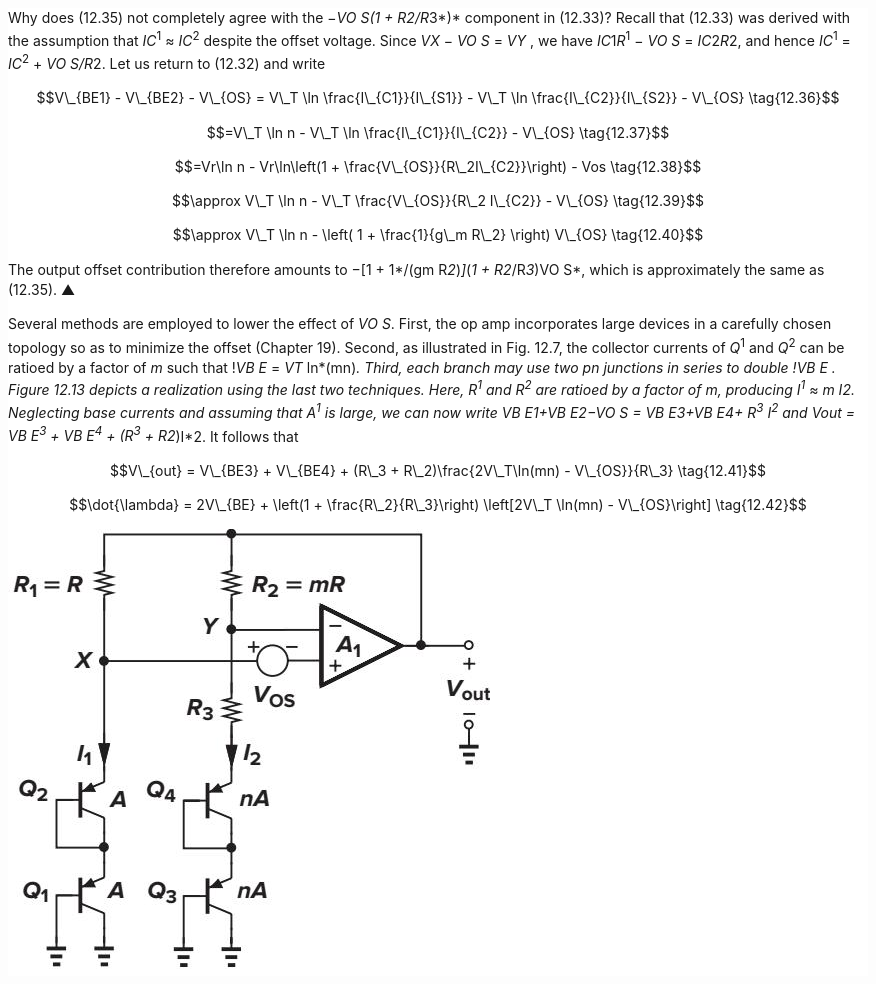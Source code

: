 Why does (12.35) not completely agree with the −*VO S(*1 + *R*2*/R*3*)* component in (12.33)? Recall that (12.33) was derived with the assumption that *IC*<sup>1</sup> ≈ *IC*<sup>2</sup> despite the offset voltage. Since *VX* − *VO S* = *VY* , we have *IC*1*R*<sup>1</sup> − *VO S* = *IC*2*R*2, and hence *IC*<sup>1</sup> = *IC*<sup>2</sup> + *VO S/R*2. Let us return to (12.32) and write

$$V\_{BE1} - V\_{BE2} - V\_{OS} = V\_T \ln \frac{I\_{C1}}{I\_{S1}} - V\_T \ln \frac{I\_{C2}}{I\_{S2}} - V\_{OS} \tag{12.36}$$

$$=V\_T \ln n - V\_T \ln \frac{I\_{C1}}{I\_{C2}} - V\_{OS} \tag{12.37}$$

$$=Vr\ln n - Vr\ln\left(1 + \frac{V\_{OS}}{R\_2I\_{C2}}\right) - Vos \tag{12.38}$$

$$\approx V\_T \ln n - V\_T \frac{V\_{OS}}{R\_2 I\_{C2}} - V\_{OS} \tag{12.39}$$

$$\approx V\_T \ln n - \left( 1 + \frac{1}{g\_m R\_2} \right) V\_{OS} \tag{12.40}$$

The output offset contribution therefore amounts to −[1 + 1*/(gm R*2*)*]*(*1 + *R*2*/R*3*)VO S*, which is approximately the same as (12.35). ▲

Several methods are employed to lower the effect of *VO S*. First, the op amp incorporates large devices in a carefully chosen topology so as to minimize the offset (Chapter 19). Second, as illustrated in Fig. 12.7, the collector currents of *Q*<sup>1</sup> and *Q*<sup>2</sup> can be ratioed by a factor of *m* such that !*VB E* = *VT* ln*(mn)*. Third, each branch may use two *pn* junctions in series to double !*VB E* . Figure 12.13 depicts a realization using the last two techniques. Here, *R*<sup>1</sup> and *R*<sup>2</sup> are ratioed by a factor of *m*, producing *I*<sup>1</sup> ≈ *m I*2. Neglecting base currents and assuming that *A*<sup>1</sup> is large, we can now write *VB E*1+*VB E*2−*VO S* = *VB E*3+*VB E*4+ *R*<sup>3</sup> *I*<sup>2</sup> and *Vout* = *VB E*<sup>3</sup> + *VB E*<sup>4</sup> + *(R*<sup>3</sup> + *R*2*)I*2. It follows that

$$V\_{out} = V\_{BE3} + V\_{BE4} + (R\_3 + R\_2)\frac{2V\_T\ln(mn) - V\_{OS}}{R\_3} \tag{12.41}$$

$$\dot{\lambda} = 2V\_{BE} + \left(1 + \frac{R\_2}{R\_3}\right) \left[2V\_T \ln(mn) - V\_{OS}\right] \tag{12.42}$$

![](_page_11_Figure_1.jpeg)
